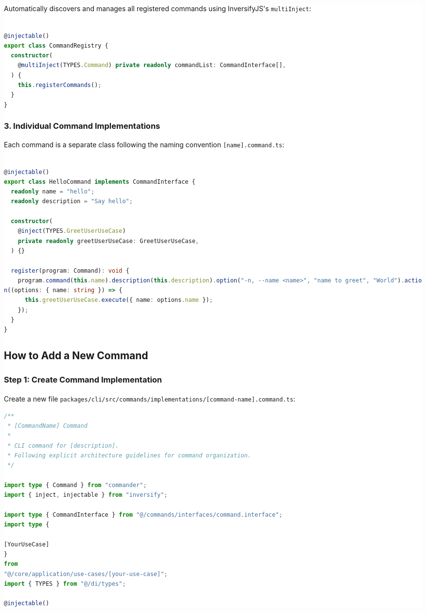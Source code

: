 Automatically discovers and manages all registered commands using InversifyJS's `multiInject`:

```typescript

@injectable()
export class CommandRegistry {
  constructor(
    @multiInject(TYPES.Command) private readonly commandList: CommandInterface[],
  ) {
    this.registerCommands();
  }
}
```

### 3. Individual Command Implementations

Each command is a separate class following the naming convention `[name].command.ts`:

```typescript

@injectable()
export class HelloCommand implements CommandInterface {
  readonly name = "hello";
  readonly description = "Say hello";

  constructor(
    @inject(TYPES.GreetUserUseCase)
    private readonly greetUserUseCase: GreetUserUseCase,
  ) {}

  register(program: Command): void {
    program.command(this.name).description(this.description).option("-n, --name <name>", "name to greet", "World").action((options: { name: string }) => {
      this.greetUserUseCase.execute({ name: options.name });
    });
  }
}
```

## How to Add a New Command

### Step 1: Create Command Implementation

Create a new file `packages/cli/src/commands/implementations/[command-name].command.ts`:

```typescript
/**
 * [CommandName] Command
 *
 * CLI command for [description].
 * Following explicit architecture guidelines for command organization.
 */

import type { Command } from "commander";
import { inject, injectable } from "inversify";

import type { CommandInterface } from "@/commands/interfaces/command.interface";
import type {

[YourUseCase]
}
from
"@/core/application/use-cases/[your-use-case]";
import { TYPES } from "@/di/types";

@injectable()
```